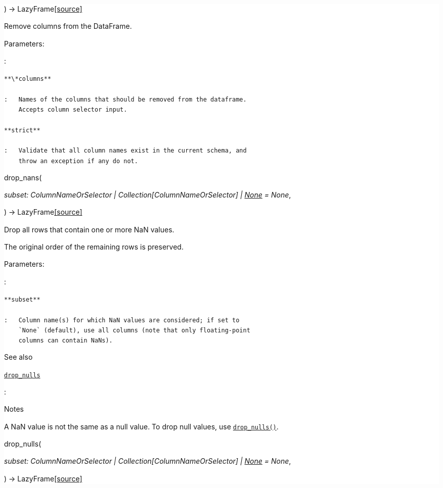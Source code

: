 ) →
LazyFrame[\[source\]](https://github.com/pola-rs/polars/blob/py-1.32.3/py-polars/polars/lazyframe/frame.py#L5861-L5938)

Remove columns from the DataFrame.

Parameters:

:   

    **\*columns**

    :   Names of the columns that should be removed from the dataframe.
        Accepts column selector input.

    **strict**

    :   Validate that all column names exist in the current schema, and
        throw an exception if any do not.

drop_nans(

*subset: ColumnNameOrSelector | Collection\[ColumnNameOrSelector\] |
[None](https://docs.python.org/3/library/constants.html#None) = None*,

) →
LazyFrame[\[source\]](https://github.com/pola-rs/polars/blob/py-1.32.3/py-polars/polars/lazyframe/frame.py#L7100-L7187)

Drop all rows that contain one or more NaN values.

The original order of the remaining rows is preserved.

Parameters:

:   

    **subset**

    :   Column name(s) for which NaN values are considered; if set to
        `None` (default), use all columns (note that only floating-point
        columns can contain NaNs).

See also

[`drop_nulls`](api/polars.LazyFrame.drop_nulls.html#polars.LazyFrame.drop_nulls)

:   

Notes

A NaN value is not the same as a null value. To drop null values, use
[`drop_nulls()`](api/polars.LazyFrame.drop_nulls.html#polars.LazyFrame.drop_nulls).

drop_nulls(

*subset: ColumnNameOrSelector | Collection\[ColumnNameOrSelector\] |
[None](https://docs.python.org/3/library/constants.html#None) = None*,

) →
LazyFrame[\[source\]](https://github.com/pola-rs/polars/blob/py-1.32.3/py-polars/polars/lazyframe/frame.py#L7189-L7271)
